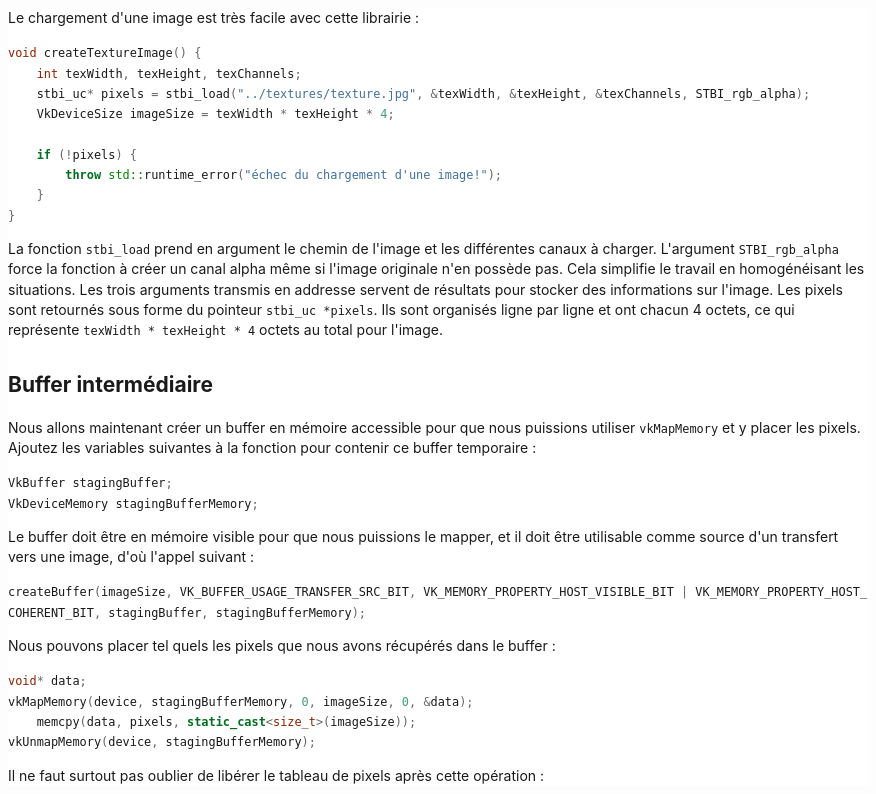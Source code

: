 Le chargement d'une image est très facile avec cette librairie :

```c++
void createTextureImage() {
    int texWidth, texHeight, texChannels;
    stbi_uc* pixels = stbi_load("../textures/texture.jpg", &texWidth, &texHeight, &texChannels, STBI_rgb_alpha);
    VkDeviceSize imageSize = texWidth * texHeight * 4;

    if (!pixels) {
        throw std::runtime_error("échec du chargement d'une image!");
    }
}
```

La fonction `stbi_load` prend en argument le chemin de l'image et les différentes canaux à charger. L'argument 
`STBI_rgb_alpha` force la fonction à créer un canal alpha même si l'image originale n'en possède pas. Cela simplifie le
travail en homogénéisant les situations. Les trois arguments transmis en addresse servent de résultats pour stocker
des informations sur l'image. Les pixels sont retournés sous forme du pointeur `stbi_uc *pixels`. Ils sont organisés
ligne par ligne et ont chacun 4 octets, ce qui représente `texWidth * texHeight * 4` octets au total pour l'image.

## Buffer intermédiaire

Nous allons maintenant créer un buffer en mémoire accessible pour que nous puissions utiliser `vkMapMemory` et y placer
les pixels. Ajoutez les variables suivantes à la fonction pour contenir ce buffer temporaire :

```c++
VkBuffer stagingBuffer;
VkDeviceMemory stagingBufferMemory;
```

Le buffer doit être en mémoire visible pour que nous puissions le mapper, et il doit être utilisable comme source d'un
transfert vers une image, d'où l'appel suivant :

```c++
createBuffer(imageSize, VK_BUFFER_USAGE_TRANSFER_SRC_BIT, VK_MEMORY_PROPERTY_HOST_VISIBLE_BIT | VK_MEMORY_PROPERTY_HOST_COHERENT_BIT, stagingBuffer, stagingBufferMemory);
```

Nous pouvons placer tel quels les pixels que nous avons récupérés dans le buffer :

```c++
void* data;
vkMapMemory(device, stagingBufferMemory, 0, imageSize, 0, &data);
    memcpy(data, pixels, static_cast<size_t>(imageSize));
vkUnmapMemory(device, stagingBufferMemory);
```

Il ne faut surtout pas oublier de libérer le tableau de pixels après cette opération :
